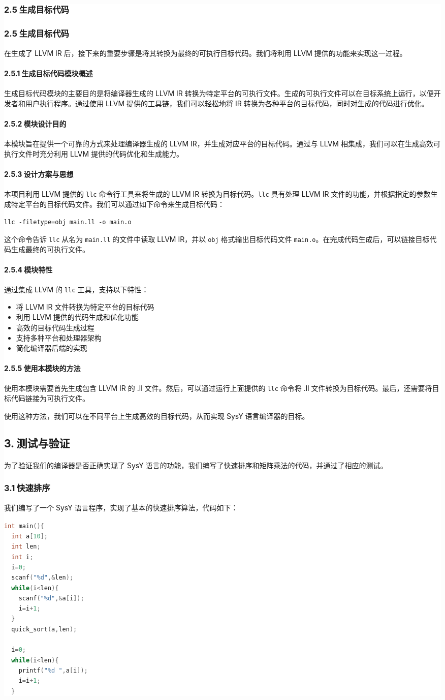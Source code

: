 ### 2.5 生成目标代码

### 2.5 生成目标代码

在生成了 LLVM IR 后，接下来的重要步骤是将其转换为最终的可执行目标代码。我们将利用 LLVM 提供的功能来实现这一过程。

#### 2.5.1 生成目标代码模块概述

生成目标代码模块的主要目的是将编译器生成的 LLVM IR 转换为特定平台的可执行文件。生成的可执行文件可以在目标系统上运行，以便开发者和用户执行程序。通过使用 LLVM 提供的工具链，我们可以轻松地将 IR 转换为各种平台的目标代码，同时对生成的代码进行优化。

#### 2.5.2 模块设计目的

本模块旨在提供一个可靠的方式来处理编译器生成的 LLVM IR，并生成对应平台的目标代码。通过与 LLVM 相集成，我们可以在生成高效可执行文件时充分利用 LLVM 提供的代码优化和生成能力。

#### 2.5.3 设计方案与思想

本项目利用 LLVM 提供的 `llc` 命令行工具来将生成的 LLVM IR 转换为目标代码。`llc` 具有处理 LLVM IR 文件的功能，并根据指定的参数生成特定平台的目标代码文件。我们可以通过如下命令来生成目标代码：

```
llc -filetype=obj main.ll -o main.o
```

这个命令告诉 `llc` 从名为 `main.ll` 的文件中读取 LLVM IR，并以 `obj` 格式输出目标代码文件 `main.o`。在完成代码生成后，可以链接目标代码生成最终的可执行文件。

#### 2.5.4 模块特性

通过集成 LLVM 的 `llc` 工具，支持以下特性：

- 将 LLVM IR 文件转换为特定平台的目标代码
- 利用 LLVM 提供的代码生成和优化功能
- 高效的目标代码生成过程
- 支持多种平台和处理器架构
- 简化编译器后端的实现

#### 2.5.5 使用本模块的方法

使用本模块需要首先生成包含 LLVM IR 的 .ll 文件。然后，可以通过运行上面提供的 `llc` 命令将 .ll 文件转换为目标代码。最后，还需要将目标代码链接为可执行文件。

使用这种方法，我们可以在不同平台上生成高效的目标代码，从而实现 SysY 语言编译器的目标。

## 3. 测试与验证

为了验证我们的编译器是否正确实现了 SysY 语言的功能，我们编写了快速排序和矩阵乘法的代码，并通过了相应的测试。

### 3.1 快速排序

我们编写了一个 SysY 语言程序，实现了基本的快速排序算法，代码如下：

```c
int main(){
  int a[10];
  int len;
  int i;
  i=0;
  scanf("%d",&len);
  while(i<len){
    scanf("%d",&a[i]);
    i=i+1;
  }
  quick_sort(a,len);

  i=0;
  while(i<len){
    printf("%d ",a[i]);
    i=i+1;
  }
```
